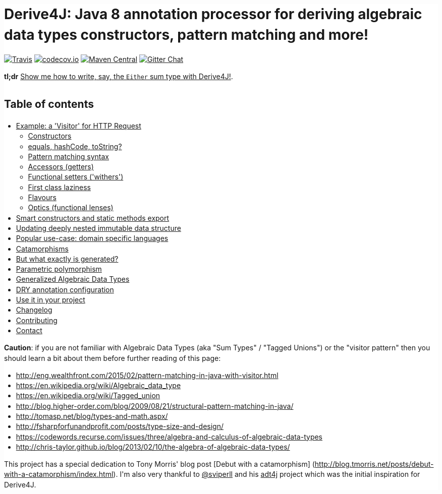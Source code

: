 # Derive4J: Java 8 annotation processor for deriving algebraic data types constructors, pattern matching and more!

[![Travis](https://travis-ci.org/derive4j/derive4j.svg?branch=master)](https://travis-ci.org/derive4j/derive4j)
[![codecov.io](https://codecov.io/github/derive4j/derive4j/branch/master/graph/badge.svg)](https://codecov.io/github/derive4j/derive4j)
[![Maven Central](https://img.shields.io/maven-central/v/org.derive4j/derive4j.svg)][search.maven]
[![Gitter Chat](https://badges.gitter.im/Join%20Chat.svg)](https://gitter.im/derive4j/derive4j)

**tl;dr** [Show me how to write, say, the `Either` sum type with Derive4J!](https://gist.github.com/jbgi/d6035910e55b5b45d1e18553530d9d72).

## Table of contents
- [Example: a 'Visitor' for HTTP Request](#example-a-visitor-for-http-request)
    - [Constructors](#constructors)  
    - [equals, hashCode, toString?](#equals-hashcode-tostring)  
    - [Pattern matching syntax](#pattern-matching-syntax)
    - [Accessors (getters)](#accessors-getters)
    - [Functional setters ('withers')](#functional-setters-withers)
    - [First class laziness](#first-class-laziness)
    - [Flavours](#flavours)
    - [Optics (functional lenses)](#optics-functional-lenses)
- [Smart constructors and static methods export](#smart-constructors-and-static-methods-export)
- [Updating deeply nested immutable data structure](#updating-deeply-nested-immutable-data-structure)
- [Popular use-case: domain specific languages](#popular-use-case-domain-specific-languages)
- [Catamorphisms](#catamorphisms)
- [But what exactly is generated?](#but-what-exactly-is-generated)
- [Parametric polymorphism](#parametric-polymorphism)
- [Generalized Algebraic Data Types](#generalized-algebraic-data-types)
- [DRY annotation configuration](#dry-annotation-configuration)
- [Use it in your project](#use-it-in-your-project)
- [Changelog](https://github.com/derive4j/derive4j/milestones?state=closed)
- [Contributing](#contributing)
- [Contact](#contact)

**Caution**: if you are not familiar with Algebraic Data Types (aka "Sum Types" / "Tagged Unions") or the "visitor pattern" then you should learn a bit about them before further reading of this page:
- http://eng.wealthfront.com/2015/02/pattern-matching-in-java-with-visitor.html
- https://en.wikipedia.org/wiki/Algebraic_data_type
- https://en.wikipedia.org/wiki/Tagged_union
- http://blog.higher-order.com/blog/2009/08/21/structural-pattern-matching-in-java/
- http://tomasp.net/blog/types-and-math.aspx/
- http://fsharpforfunandprofit.com/posts/type-size-and-design/
- https://codewords.recurse.com/issues/three/algebra-and-calculus-of-algebraic-data-types
- http://chris-taylor.github.io/blog/2013/02/10/the-algebra-of-algebraic-data-types/

This project has a special dedication to Tony Morris' blog post [Debut with a catamorphism] (http://blog.tmorris.net/posts/debut-with-a-catamorphism/index.html).
I'm also very thankful to [@sviperll](https://github.com/sviperll) and his [adt4j](https://github.com/sviperll/adt4j/) project which was the initial inspiration for Derive4J.


[search.maven]: http://search.maven.org/#search|ga|1|org.derive4j.derive4j